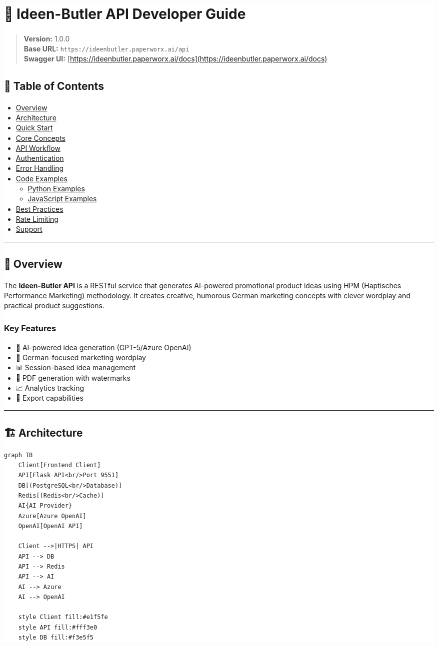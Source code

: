 # 🚀 Ideen-Butler API Developer Guide

> **Version:** 1.0.0  
> **Base URL:** `https://ideenbutler.paperworx.ai/api`  
> **Swagger UI:** [https://ideenbutler.paperworx.ai/docs](https://ideenbutler.paperworx.ai/docs)

## 📖 Table of Contents

- [Overview](#overview)
- [Architecture](#architecture)
- [Quick Start](#quick-start)
- [Core Concepts](#core-concepts)
- [API Workflow](#api-workflow)
- [Authentication](#authentication)
- [Error Handling](#error-handling)
- [Code Examples](#code-examples)
  - [Python Examples](#python-examples)
  - [JavaScript Examples](#javascript-examples)
- [Best Practices](#best-practices)
- [Rate Limiting](#rate-limiting)
- [Support](#support)

---

## 🎯 Overview

The **Ideen-Butler API** is a RESTful service that generates AI-powered promotional product ideas using HPM (Haptisches Performance Marketing) methodology. It creates creative, humorous German marketing concepts with clever wordplay and practical product suggestions.

### Key Features
- 🤖 AI-powered idea generation (GPT-5/Azure OpenAI)
- 🎯 German-focused marketing wordplay
- 📊 Session-based idea management
- 📄 PDF generation with watermarks
- 📈 Analytics tracking
- 🔄 Export capabilities

---

## 🏗️ Architecture

```mermaid
graph TB
    Client[Frontend Client]
    API[Flask API<br/>Port 9551]
    DB[(PostgreSQL<br/>Database)]
    Redis[(Redis<br/>Cache)]
    AI{AI Provider}
    Azure[Azure OpenAI]
    OpenAI[OpenAI API]
    
    Client -->|HTTPS| API
    API --> DB
    API --> Redis
    API --> AI
    AI --> Azure
    AI --> OpenAI
    
    style Client fill:#e1f5fe
    style API fill:#fff3e0
    style DB fill:#f3e5f5
```